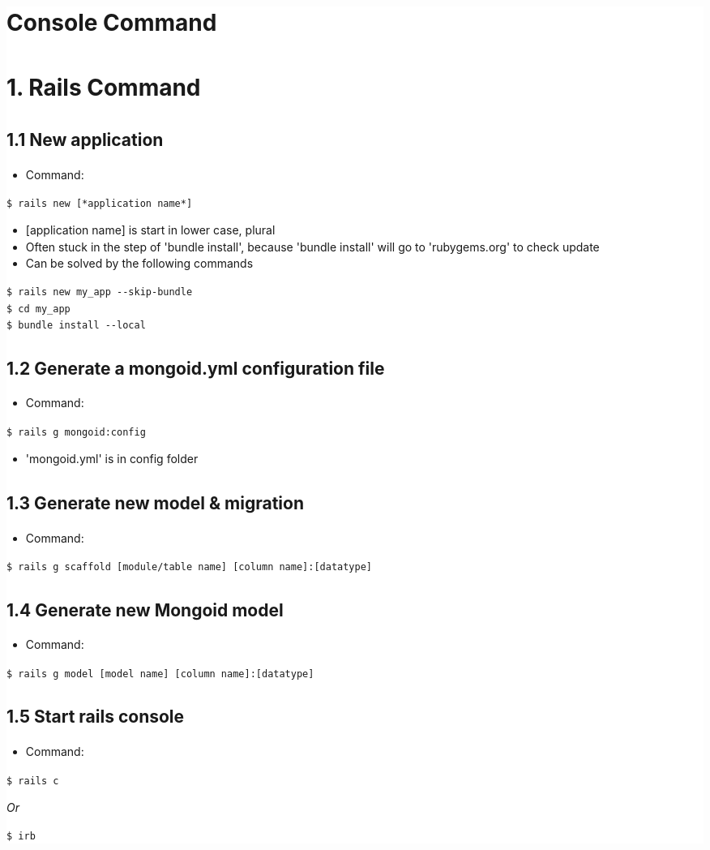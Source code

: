 # Console Command

# 1. Rails Command

## 1.1 New application

* Command:
```
$ rails new [*application name*]
```

* \[application name\] is start in lower case, plural
* Often stuck in the step of 'bundle install', because 'bundle install' will go to 'rubygems.org' to check update
* Can be solved by the following commands
```
$ rails new my_app --skip-bundle
$ cd my_app
$ bundle install --local
```


## 1.2 Generate a mongoid.yml configuration file

* Command:
```
$ rails g mongoid:config
```

* 'mongoid.yml' is in config folder


## 1.3 Generate new model & migration

* Command:
```
$ rails g scaffold [module/table name] [column name]:[datatype]
```


## 1.4 Generate new Mongoid model

* Command:
```
$ rails g model [model name] [column name]:[datatype]
```


## 1.5 Start rails console

* Command:
```
$ rails c
```
_Or_
```
$ irb
```
